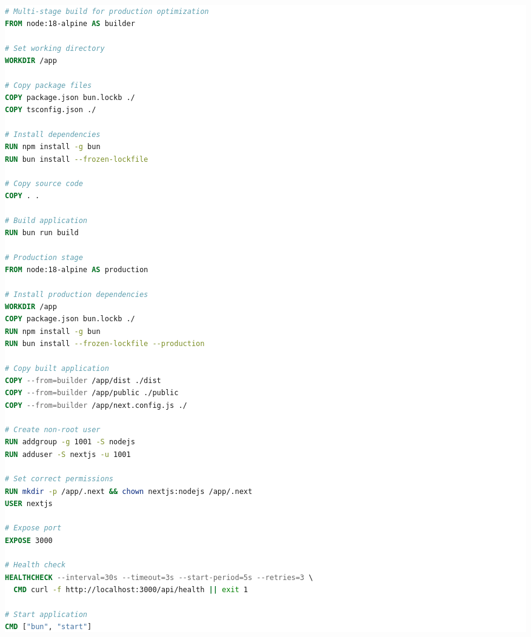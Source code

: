 ```dockerfile
# Multi-stage build for production optimization
FROM node:18-alpine AS builder

# Set working directory
WORKDIR /app

# Copy package files
COPY package.json bun.lockb ./
COPY tsconfig.json ./

# Install dependencies
RUN npm install -g bun
RUN bun install --frozen-lockfile

# Copy source code
COPY . .

# Build application
RUN bun run build

# Production stage
FROM node:18-alpine AS production

# Install production dependencies
WORKDIR /app
COPY package.json bun.lockb ./
RUN npm install -g bun
RUN bun install --frozen-lockfile --production

# Copy built application
COPY --from=builder /app/dist ./dist
COPY --from=builder /app/public ./public
COPY --from=builder /app/next.config.js ./

# Create non-root user
RUN addgroup -g 1001 -S nodejs
RUN adduser -S nextjs -u 1001

# Set correct permissions
RUN mkdir -p /app/.next && chown nextjs:nodejs /app/.next
USER nextjs

# Expose port
EXPOSE 3000

# Health check
HEALTHCHECK --interval=30s --timeout=3s --start-period=5s --retries=3 \
  CMD curl -f http://localhost:3000/api/health || exit 1

# Start application
CMD ["bun", "start"]
```
